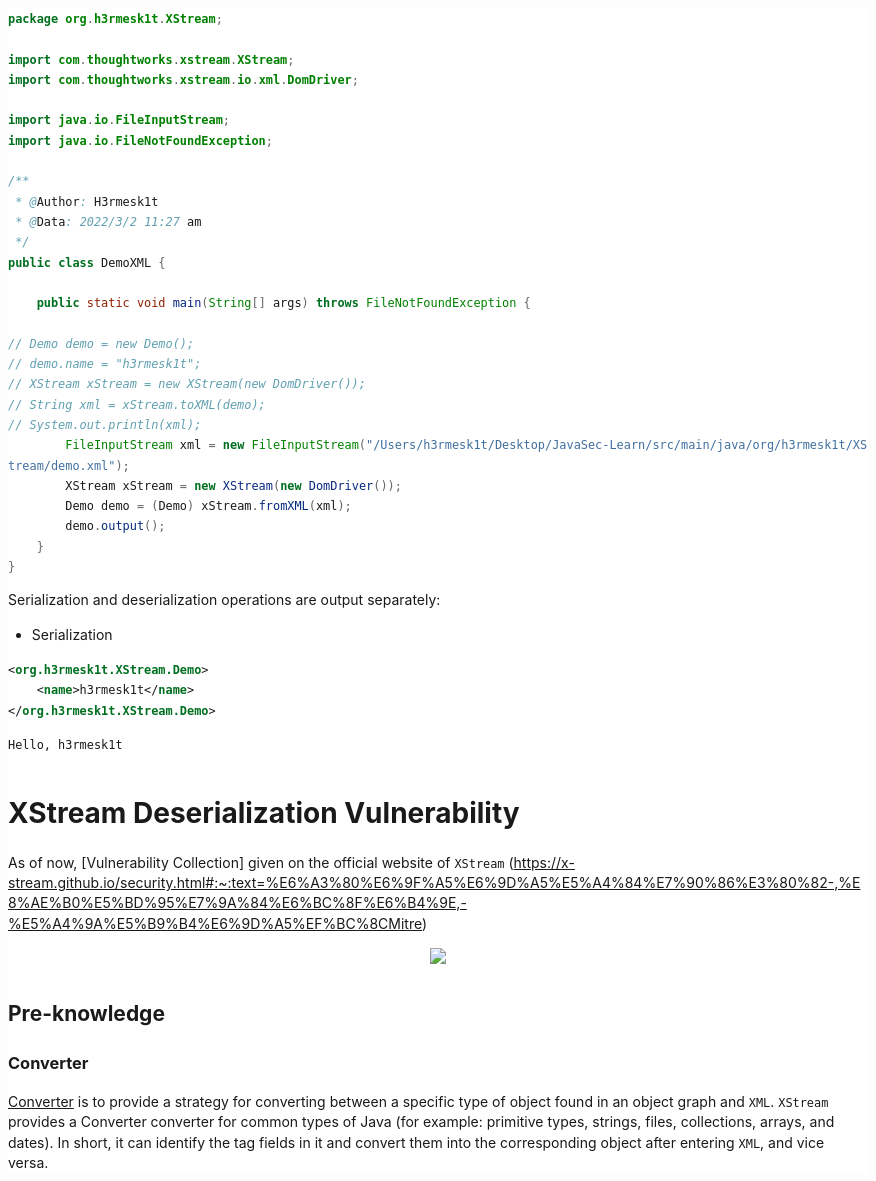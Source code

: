 ```java
package org.h3rmesk1t.XStream;

import com.thoughtworks.xstream.XStream;
import com.thoughtworks.xstream.io.xml.DomDriver;

import java.io.FileInputStream;
import java.io.FileNotFoundException;

/**
 * @Author: H3rmesk1t
 * @Data: 2022/3/2 11:27 am
 */
public class DemoXML {

    public static void main(String[] args) throws FileNotFoundException {

// Demo demo = new Demo();
// demo.name = "h3rmesk1t";
// XStream xStream = new XStream(new DomDriver());
// String xml = xStream.toXML(demo);
// System.out.println(xml);
        FileInputStream xml = new FileInputStream("/Users/h3rmesk1t/Desktop/JavaSec-Learn/src/main/java/org/h3rmesk1t/XStream/demo.xml");
        XStream xStream = new XStream(new DomDriver());
        Demo demo = (Demo) xStream.fromXML(xml);
        demo.output();
    }
}
```

Serialization and deserialization operations are output separately:
 - Serialization

```xml
<org.h3rmesk1t.XStream.Demo>
    <name>h3rmesk1t</name>
</org.h3rmesk1t.XStream.Demo>
```

```text
Hello, h3rmesk1t
```

# XStream Deserialization Vulnerability
As of now, [Vulnerability Collection] given on the official website of `XStream` (https://x-stream.github.io/security.html#:~:text=%E6%A3%80%E6%9F%A5%E6%9D%A5%E5%A4%84%E7%90%86%E3%80%82-,%E8%AE%B0%E5%BD%95%E7%9A%84%E6%BC%8F%E6%B4%9E,-%E5%A4%9A%E5%B9%B4%E6%9D%A5%EF%BC%8CMitre)

<div align=center><img src="./images/7.png"></div>

## Pre-knowledge
### Converter
[Converter](http://x-stream.github.io/converters.html) is to provide a strategy for converting between a specific type of object found in an object graph and `XML`. `XStream` provides a Converter converter for common types of Java (for example: primitive types, strings, files, collections, arrays, and dates). In short, it can identify the tag fields in it and convert them into the corresponding object after entering `XML`, and vice versa.

